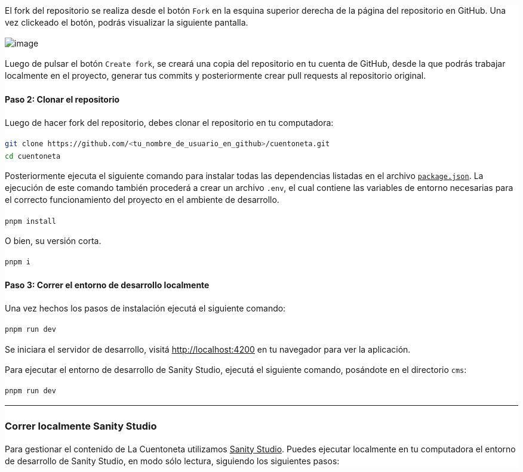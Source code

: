 El fork del repositorio se realiza desde el botón `Fork` en la esquina superior derecha de la página del repositorio en GitHub. Una vez clickeado el botón, podrás visualizar la siguiente pantalla.

![image](https://github.com/cuentoneta/cuentoneta/assets/32349705/3f7ff9cf-6b06-4265-a940-a455f6cd753a)

Luego de pulsar el botón `Create fork`, se creará una copia del repositorio en tu cuenta de GitHub, desde la que podrás trabajar localmente en el proyecto, generar tus commits y posteriormente crear pull requests al repositorio original.

#### Paso 2: Clonar el repositorio

Luego de hacer fork del repositorio, debes clonar el repositorio en tu computadora:

```bash
git clone https://github.com/<tu_nombre_de_usuario_en_github>/cuentoneta.git
cd cuentoneta
```

Posteriormente ejecuta el siguiente comando para instalar todas las dependencias listadas en el archivo [`package.json`](package.json). La ejecución de este comando también procederá a crear un archivo `.env`, el cual contiene las variables de entorno necesarias para el correcto funcionamiento del proyecto en el ambiente de desarrollo.

```bash
pnpm install
```

O bien, su versión corta.

```bash
pnpm i
```

#### Paso 3: Correr el entorno de desarrollo localmente

Una vez hechos los pasos de instalación ejecutá el siguiente comando:

```bash
pnpm run dev
```

Se iniciara el servidor de desarrollo, visitá [http://localhost:4200](http://localhost:4200) en tu navegador para ver la aplicación.

Para ejecutar el entorno de desarrollo de Sanity Studio, ejecutá el siguiente comando, posándote en el directorio `cms`:

```bash
pnpm run dev
```

---

### Correr localmente Sanity Studio

Para gestionar el contenido de La Cuentoneta utilizamos [Sanity Studio](https://www.sanity.io/docs/sanity-studio). Puedes ejecutar localmente en tu computadora el entorno de desarrollo de Sanity Studio, en modo sólo lectura, siguiendo los siguientes pasos:
